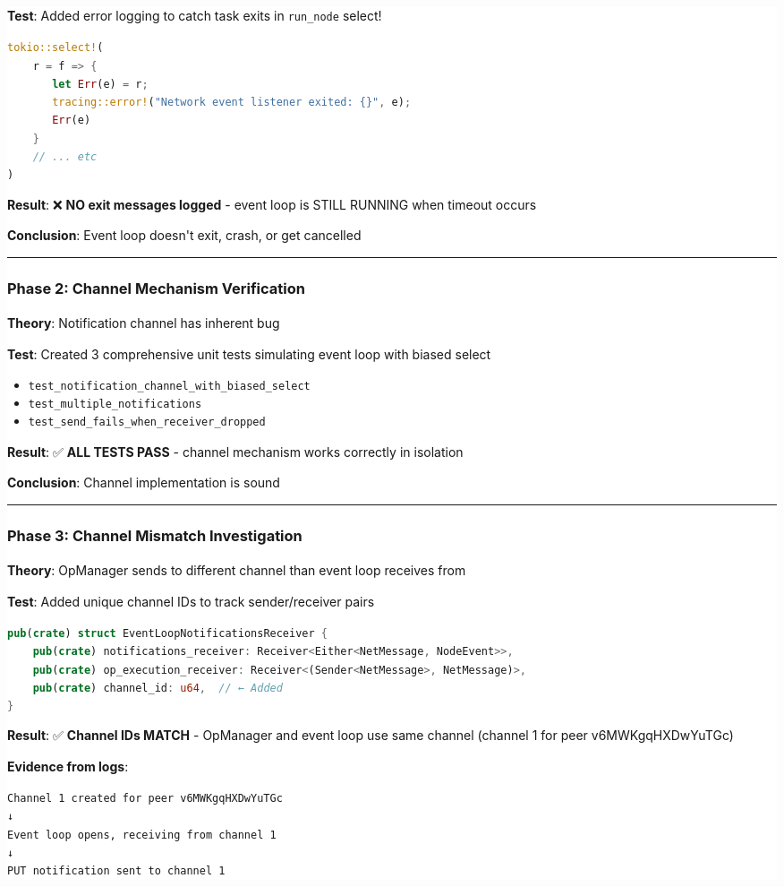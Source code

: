 **Test**: Added error logging to catch task exits in `run_node` select!
```rust
tokio::select!(
    r = f => {
       let Err(e) = r;
       tracing::error!("Network event listener exited: {}", e);
       Err(e)
    }
    // ... etc
)
```

**Result**: ❌ **NO exit messages logged** - event loop is STILL RUNNING when timeout occurs

**Conclusion**: Event loop doesn't exit, crash, or get cancelled

---

### Phase 2: Channel Mechanism Verification

**Theory**: Notification channel has inherent bug

**Test**: Created 3 comprehensive unit tests simulating event loop with biased select
- `test_notification_channel_with_biased_select`
- `test_multiple_notifications`
- `test_send_fails_when_receiver_dropped`

**Result**: ✅ **ALL TESTS PASS** - channel mechanism works correctly in isolation

**Conclusion**: Channel implementation is sound

---

### Phase 3: Channel Mismatch Investigation

**Theory**: OpManager sends to different channel than event loop receives from

**Test**: Added unique channel IDs to track sender/receiver pairs
```rust
pub(crate) struct EventLoopNotificationsReceiver {
    pub(crate) notifications_receiver: Receiver<Either<NetMessage, NodeEvent>>,
    pub(crate) op_execution_receiver: Receiver<(Sender<NetMessage>, NetMessage)>,
    pub(crate) channel_id: u64,  // ← Added
}
```

**Result**: ✅ **Channel IDs MATCH** - OpManager and event loop use same channel (channel 1 for peer v6MWKgqHXDwYuTGc)

**Evidence from logs**:
```
Channel 1 created for peer v6MWKgqHXDwYuTGc
↓
Event loop opens, receiving from channel 1
↓
PUT notification sent to channel 1
```

